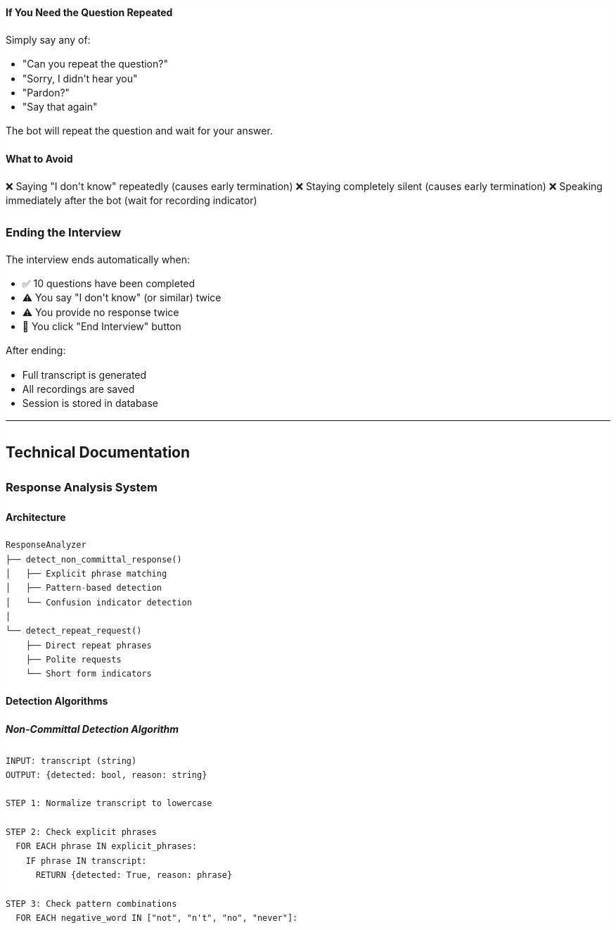 #### If You Need the Question Repeated
Simply say any of:
- "Can you repeat the question?"
- "Sorry, I didn't hear you"
- "Pardon?"
- "Say that again"

The bot will repeat the question and wait for your answer.

#### What to Avoid
❌ Saying "I don't know" repeatedly (causes early termination)
❌ Staying completely silent (causes early termination)
❌ Speaking immediately after the bot (wait for recording indicator)

### Ending the Interview

The interview ends automatically when:
- ✅ 10 questions have been completed
- ⚠️ You say "I don't know" (or similar) twice
- ⚠️ You provide no response twice
- 🔴 You click "End Interview" button

After ending:
- Full transcript is generated
- All recordings are saved
- Session is stored in database

---

## Technical Documentation

### Response Analysis System

#### Architecture

```python
ResponseAnalyzer
├── detect_non_committal_response()
│   ├── Explicit phrase matching
│   ├── Pattern-based detection
│   └── Confusion indicator detection
│
└── detect_repeat_request()
    ├── Direct repeat phrases
    ├── Polite requests
    └── Short form indicators
```

#### Detection Algorithms

##### Non-Committal Detection Algorithm

```
INPUT: transcript (string)
OUTPUT: {detected: bool, reason: string}

STEP 1: Normalize transcript to lowercase

STEP 2: Check explicit phrases
  FOR EACH phrase IN explicit_phrases:
    IF phrase IN transcript:
      RETURN {detected: True, reason: phrase}

STEP 3: Check pattern combinations
  FOR EACH negative_word IN ["not", "n't", "no", "never"]:
```